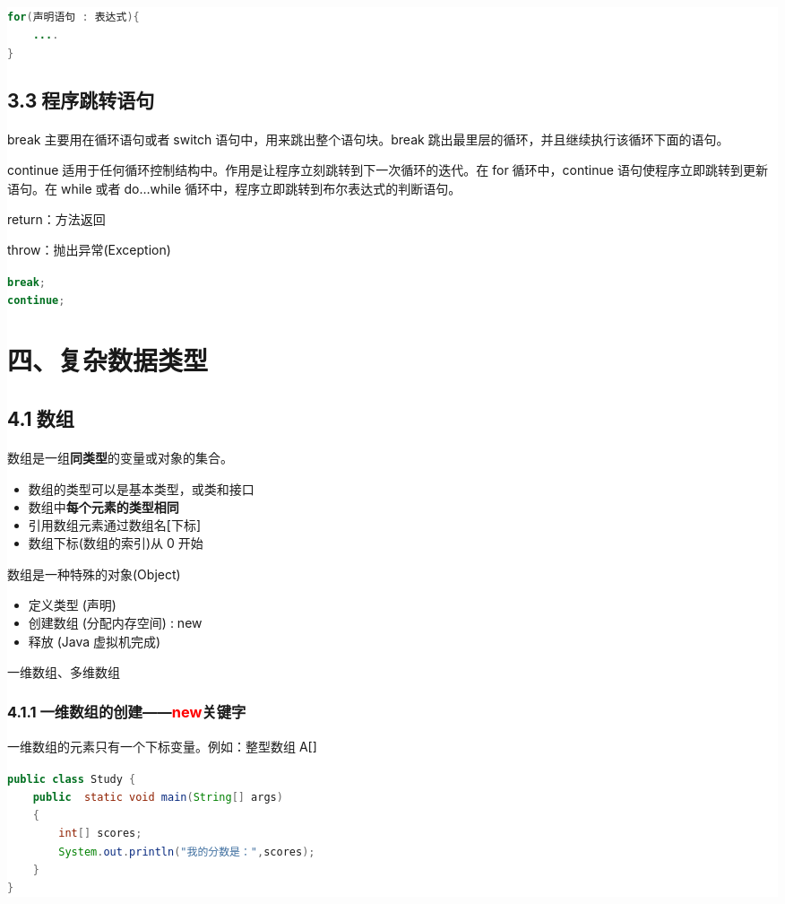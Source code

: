 ```Java
for(声明语句 : 表达式){
    ....
}
```

## 3.3 程序跳转语句

break 主要用在循环语句或者 switch 语句中，用来跳出整个语句块。break 跳出最里层的循环，并且继续执行该循环下面的语句。

continue 适用于任何循环控制结构中。作用是让程序立刻跳转到下一次循环的迭代。在 for 循环中，continue 语句使程序立即跳转到更新语句。在 while 或者 do…while 循环中，程序立即跳转到布尔表达式的判断语句。

return：方法返回

throw：抛出异常(Exception)

```Java
break;
continue;
```

# 四、复杂数据类型

## 4.1 数组

数组是一组**同类型**的变量或对象的集合。

- 数组的类型可以是基本类型，或类和接口
- 数组中**每个元素的类型相同**
- 引用数组元素通过数组名[下标]
- 数组下标(数组的索引)从 0 开始

数组是一种特殊的对象(Object)

- 定义类型 (声明)
- 创建数组 (分配内存空间) : new
- 释放 (Java 虚拟机完成)

一维数组、多维数组

### 4.1.1 一维数组的创建——<font color='red'>new</font>关键字

一维数组的元素只有一个下标变量。例如：整型数组 A[]

```Java
public class Study {
    public  static void main(String[] args)
    {
        int[] scores;
        System.out.println("我的分数是：",scores);
    }
}
```
